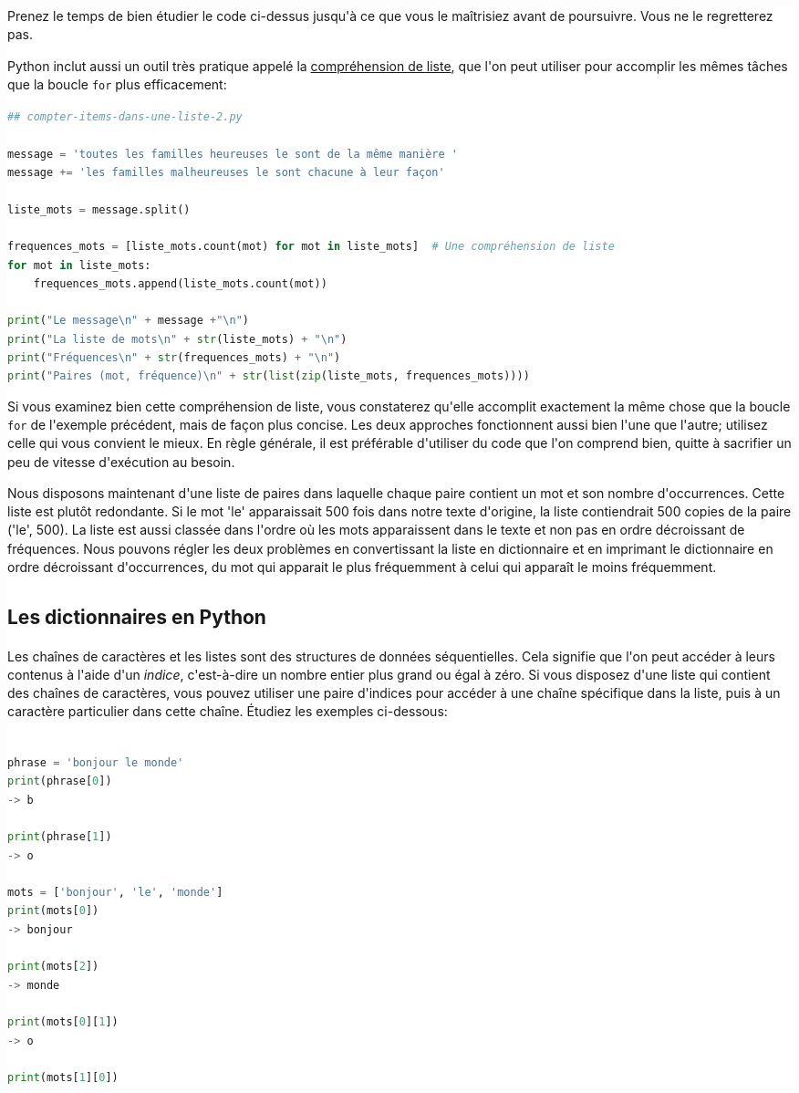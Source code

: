 Prenez le temps de bien étudier le code ci-dessus jusqu'à ce que vous le maîtrisiez avant de poursuivre. Vous ne le regretterez pas.

Python inclut aussi un outil très pratique appelé la [compréhension de liste][], que l'on peut utiliser pour accomplir les mêmes tâches que la boucle `for` plus efficacement:

``` python
## compter-items-dans-une-liste-2.py

message = 'toutes les familles heureuses le sont de la même manière '
message += 'les familles malheureuses le sont chacune à leur façon'

liste_mots = message.split()

frequences_mots = [liste_mots.count(mot) for mot in liste_mots]  # Une compréhension de liste
for mot in liste_mots:
    frequences_mots.append(liste_mots.count(mot))

print("Le message\n" + message +"\n")
print("La liste de mots\n" + str(liste_mots) + "\n")
print("Fréquences\n" + str(frequences_mots) + "\n")
print("Paires (mot, fréquence)\n" + str(list(zip(liste_mots, frequences_mots))))
```

Si vous examinez bien cette compréhension de liste, vous constaterez qu'elle accomplit exactement la même chose que la boucle `for` de l'exemple précédent, mais de façon plus concise. Les deux approches fonctionnent aussi bien l'une que l'autre; utilisez celle qui vous convient le mieux. En règle générale, il est préférable d'utiliser du code que l'on comprend bien, quitte à sacrifier un peu de vitesse d'exécution au besoin.

Nous disposons maintenant d'une liste de paires dans laquelle chaque paire contient un mot et son nombre d'occurrences. Cette liste est plutôt redondante. Si le mot 'le' apparaissait 500 fois dans notre texte d'origine, la liste contiendrait 500 copies de la paire ('le', 500). La liste est aussi classée dans l'ordre où les mots apparaissent dans le texte et non pas en ordre décroissant de fréquences. Nous pouvons régler les deux problèmes en convertissant la liste en dictionnaire et en imprimant le dictionnaire en ordre décroissant d'occurrences, du mot qui apparait le plus fréquemment à celui qui apparaît le moins fréquemment.

## Les dictionnaires en Python

Les chaînes de caractères et les listes sont des structures de données séquentielles. Cela signifie que l'on peut accéder à leurs contenus à l'aide d'un *indice*, c'est-à-dire un nombre entier plus grand ou égal à zéro. Si vous disposez d'une liste qui contient des chaînes de caractères, vous pouvez utiliser une paire d'indices pour accéder à une chaîne spécifique dans la liste, puis à un caractère particulier dans cette chaîne. Étudiez les exemples ci-dessous:

``` python

phrase = 'bonjour le monde'
print(phrase[0])
-> b

print(phrase[1])
-> o

mots = ['bonjour', 'le', 'monde']
print(mots[0])
-> bonjour

print(mots[2])
-> monde

print(mots[0][1])
-> o

print(mots[1][0])
```

  [compréhension de liste]: https://docs.python.org/fr/3/tutorial/datastructures.html#list-comprehensions
  [informaticiens de Glasgow, en Écosse]: http://ir.dcs.gla.ac.uk/resources/linguistic_utils/stop_words
  [zip]: /assets/python-lessons4.zip
  [synchronisation du code]: /assets/python-lessons5.zip